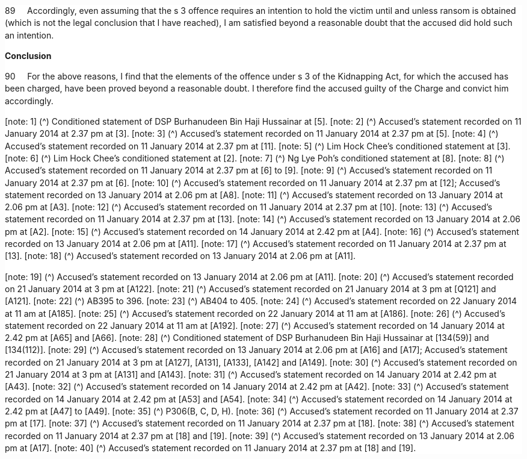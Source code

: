 
89     Accordingly, even assuming that the s 3 offence requires an intention to hold the victim until and unless ransom is obtained (which is not the legal conclusion that I have reached), I am satisfied beyond a reasonable doubt that the accused did hold such an intention. 

**Conclusion** 

90     For the above reasons, I find that the elements of the offence under s 3 of the Kidnapping Act, for which the accused has been charged, have been proved beyond a reasonable doubt. I therefore find the accused guilty of the Charge and convict him accordingly. 

[note: 1] (^) Conditioned statement of DSP Burhanudeen Bin Haji Hussainar at [5]. [note: 2] (^) Accused’s statement recorded on 11 January 2014 at 2.37 pm at [3]. [note: 3] (^) Accused’s statement recorded on 11 January 2014 at 2.37 pm at [5]. [note: 4] (^) Accused’s statement recorded on 11 January 2014 at 2.37 pm at [11]. [note: 5] (^) Lim Hock Chee’s conditioned statement at [3]. [note: 6] (^) Lim Hock Chee’s conditioned statement at [2]. [note: 7] (^) Ng Lye Poh’s conditioned statement at [8]. [note: 8] (^) Accused’s statement recorded on 11 January 2014 at 2.37 pm at [6] to [9]. [note: 9] (^) Accused’s statement recorded on 11 January 2014 at 2.37 pm at [6]. [note: 10] (^) Accused’s statement recorded on 11 January 2014 at 2.37 pm at [12]; Accused’s statement recorded on 13 January 2014 at 2.06 pm at [A8]. [note: 11] (^) Accused’s statement recorded on 13 January 2014 at 2.06 pm at [A3]. [note: 12] (^) Accused’s statement recorded on 11 January 2014 at 2.37 pm at [10]. [note: 13] (^) Accused’s statement recorded on 11 January 2014 at 2.37 pm at [13]. [note: 14] (^) Accused’s statement recorded on 13 January 2014 at 2.06 pm at [A2]. [note: 15] (^) Accused’s statement recorded on 14 January 2014 at 2.42 pm at [A4]. [note: 16] (^) Accused’s statement recorded on 13 January 2014 at 2.06 pm at [A11]. [note: 17] (^) Accused’s statement recorded on 11 January 2014 at 2.37 pm at [13]. [note: 18] (^) Accused’s statement recorded on 13 January 2014 at 2.06 pm at [A11]. 


[note: 19] (^) Accused’s statement recorded on 13 January 2014 at 2.06 pm at [A11]. [note: 20] (^) Accused’s statement recorded on 21 January 2014 at 3 pm at [A122]. [note: 21] (^) Accused’s statement recorded on 21 January 2014 at 3 pm at [Q121] and [A121]. [note: 22] (^) AB395 to 396. [note: 23] (^) AB404 to 405. [note: 24] (^) Accused’s statement recorded on 22 January 2014 at 11 am at [A185]. [note: 25] (^) Accused’s statement recorded on 22 January 2014 at 11 am at [A186]. [note: 26] (^) Accused’s statement recorded on 22 January 2014 at 11 am at [A192]. [note: 27] (^) Accused’s statement recorded on 14 January 2014 at 2.42 pm at [A65] and [A66]. [note: 28] (^) Conditioned statement of DSP Burhanudeen Bin Haji Hussainar at [134(59)] and [134(112)]. [note: 29] (^) Accused’s statement recorded on 13 January 2014 at 2.06 pm at [A16] and [A17]; Accused’s statement recorded on 21 January 2014 at 3 pm at [A127], [A131], [A133], [A142] and [A149]. [note: 30] (^) Accused’s statement recorded on 21 January 2014 at 3 pm at [A131] and [A143]. [note: 31] (^) Accused’s statement recorded on 14 January 2014 at 2.42 pm at [A43]. [note: 32] (^) Accused’s statement recorded on 14 January 2014 at 2.42 pm at [A42]. [note: 33] (^) Accused’s statement recorded on 14 January 2014 at 2.42 pm at [A53] and [A54]. [note: 34] (^) Accused’s statement recorded on 14 January 2014 at 2.42 pm at [A47] to [A49]. [note: 35] (^) P306(B, C, D, H). [note: 36] (^) Accused’s statement recorded on 11 January 2014 at 2.37 pm at [17]. [note: 37] (^) Accused’s statement recorded on 11 January 2014 at 2.37 pm at [18]. [note: 38] (^) Accused’s statement recorded on 11 January 2014 at 2.37 pm at [18] and [19]. [note: 39] (^) Accused’s statement recorded on 13 January 2014 at 2.06 pm at [A17]. [note: 40] (^) Accused’s statement recorded on 11 January 2014 at 2.37 pm at [18] and [19]. 

